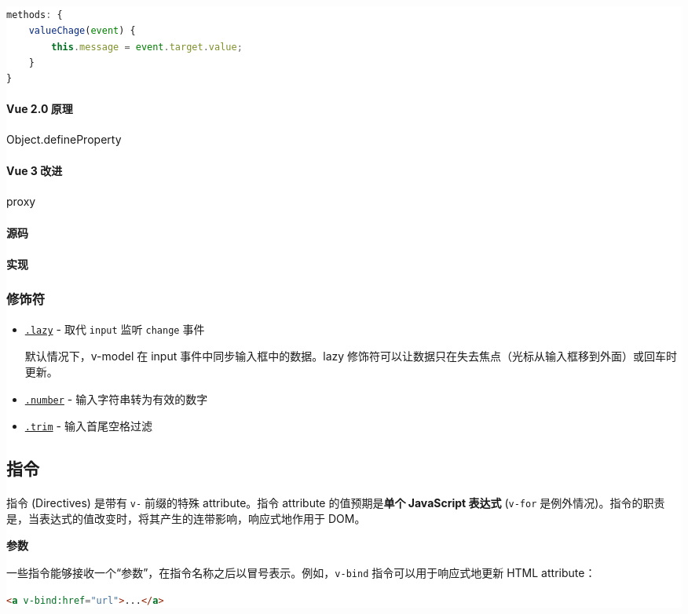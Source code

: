 ```js
methods: {
	valueChage(event) {
		this.message = event.target.value;
	}
}
```



#### Vue 2.0 原理

Object.defineProperty





#### Vue 3 改进

proxy

 </span>



#### 源码





#### 实现





### 修饰符

- [`.lazy`](https://cn.vuejs.org/v2/guide/forms.html#lazy) - 取代 `input` 监听 `change` 事件

  默认情况下，v-model 在 input 事件中同步输入框中的数据。lazy 修饰符可以让数据只在失去焦点（光标从输入框移到外面）或回车时更新。

- [`.number`](https://cn.vuejs.org/v2/guide/forms.html#number) - 输入字符串转为有效的数字

- [`.trim`](https://cn.vuejs.org/v2/guide/forms.html#trim) - 输入首尾空格过滤







## 指令

指令 (Directives) 是带有 `v-` 前缀的特殊 attribute。指令 attribute 的值预期是**单个 JavaScript 表达式** (`v-for` 是例外情况)。指令的职责是，当表达式的值改变时，将其产生的连带影响，响应式地作用于 DOM。



**参数**

一些指令能够接收一个“参数”，在指令名称之后以冒号表示。例如，`v-bind` 指令可以用于响应式地更新 HTML attribute：

```html
<a v-bind:href="url">...</a>
```
